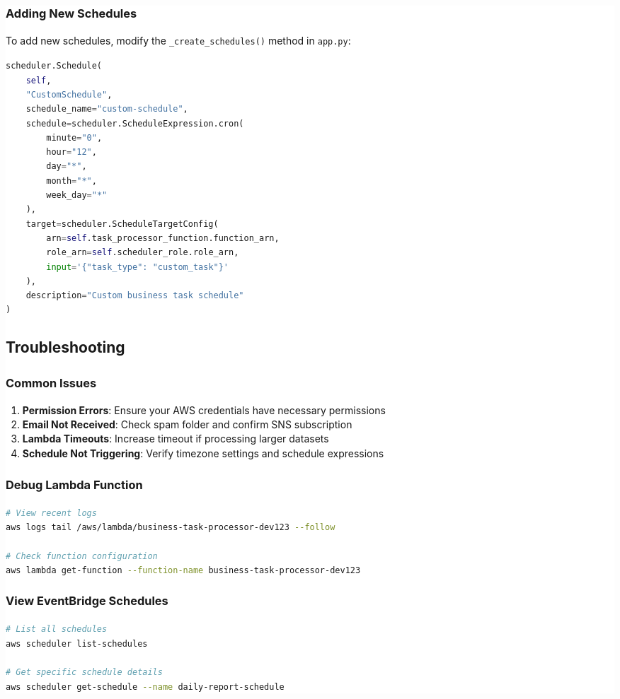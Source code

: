 ### Adding New Schedules

To add new schedules, modify the `_create_schedules()` method in `app.py`:

```python
scheduler.Schedule(
    self,
    "CustomSchedule",
    schedule_name="custom-schedule",
    schedule=scheduler.ScheduleExpression.cron(
        minute="0",
        hour="12",
        day="*",
        month="*",
        week_day="*"
    ),
    target=scheduler.ScheduleTargetConfig(
        arn=self.task_processor_function.function_arn,
        role_arn=self.scheduler_role.role_arn,
        input='{"task_type": "custom_task"}'
    ),
    description="Custom business task schedule"
)
```

## Troubleshooting

### Common Issues

1. **Permission Errors**: Ensure your AWS credentials have necessary permissions
2. **Email Not Received**: Check spam folder and confirm SNS subscription
3. **Lambda Timeouts**: Increase timeout if processing larger datasets
4. **Schedule Not Triggering**: Verify timezone settings and schedule expressions

### Debug Lambda Function

```bash
# View recent logs
aws logs tail /aws/lambda/business-task-processor-dev123 --follow

# Check function configuration
aws lambda get-function --function-name business-task-processor-dev123
```

### View EventBridge Schedules

```bash
# List all schedules
aws scheduler list-schedules

# Get specific schedule details
aws scheduler get-schedule --name daily-report-schedule
```
